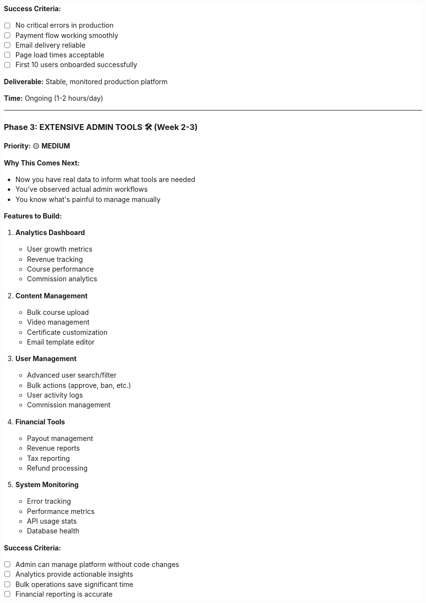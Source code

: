 **Success Criteria:**
- [ ] No critical errors in production
- [ ] Payment flow working smoothly
- [ ] Email delivery reliable
- [ ] Page load times acceptable
- [ ] First 10 users onboarded successfully

**Deliverable:** Stable, monitored production platform

**Time:** Ongoing (1-2 hours/day)

---

### **Phase 3: EXTENSIVE ADMIN TOOLS** 🛠️ (Week 2-3)

**Priority:** 🟡 **MEDIUM**

**Why This Comes Next:**
- Now you have real data to inform what tools are needed
- You've observed actual admin workflows
- You know what's painful to manage manually

**Features to Build:**
1. **Analytics Dashboard**
   - User growth metrics
   - Revenue tracking
   - Course performance
   - Commission analytics

2. **Content Management**
   - Bulk course upload
   - Video management
   - Certificate customization
   - Email template editor

3. **User Management**
   - Advanced user search/filter
   - Bulk actions (approve, ban, etc.)
   - User activity logs
   - Commission management

4. **Financial Tools**
   - Payout management
   - Revenue reports
   - Tax reporting
   - Refund processing

5. **System Monitoring**
   - Error tracking
   - Performance metrics
   - API usage stats
   - Database health

**Success Criteria:**
- [ ] Admin can manage platform without code changes
- [ ] Analytics provide actionable insights
- [ ] Bulk operations save significant time
- [ ] Financial reporting is accurate
